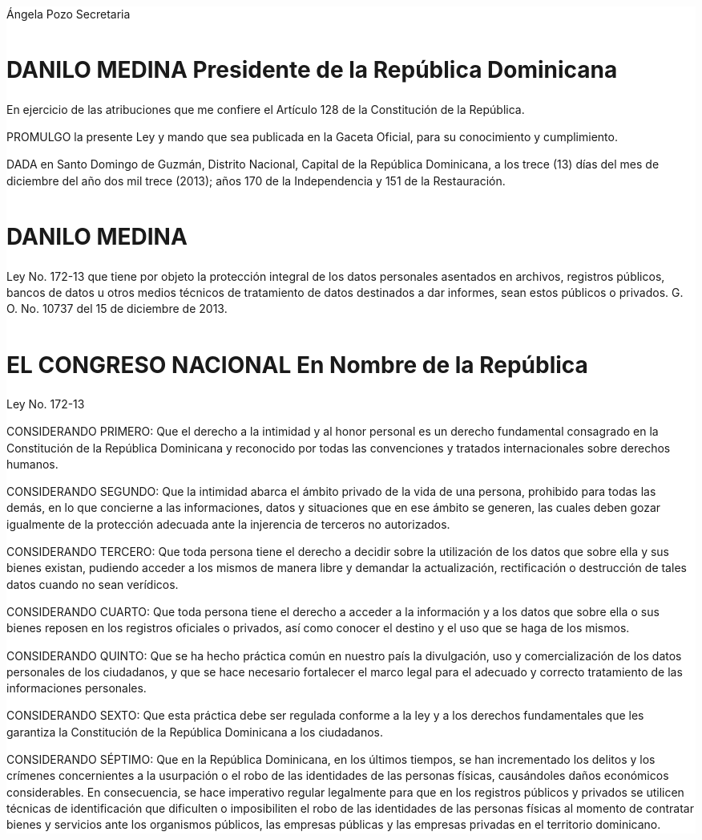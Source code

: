 Ángela Pozo Secretaria

# DANILO MEDINA Presidente de la República Dominicana

En ejercicio de las atribuciones que me confiere el Artículo 128 de la Constitución de la República.

PROMULGO la presente Ley y mando que sea publicada en la Gaceta Oficial, para su conocimiento y cumplimiento.

DADA en Santo Domingo de Guzmán, Distrito Nacional, Capital de la República Dominicana, a los trece (13) días del mes de diciembre del año dos mil trece (2013); años 170 de la Independencia y 151 de la Restauración.

# DANILO MEDINA

Ley No. 172-13 que tiene por objeto la protección integral de los datos personales asentados en archivos, registros públicos, bancos de datos u otros medios técnicos de tratamiento de datos destinados a dar informes, sean estos públicos o privados. G. O. No. 10737 del 15 de diciembre de 2013.

# EL CONGRESO NACIONAL En Nombre de la República

Ley No. 172-13

CONSIDERANDO PRIMERO: Que el derecho a la intimidad y al honor personal es un derecho fundamental consagrado en la Constitución de la República Dominicana y reconocido por todas las convenciones y tratados internacionales sobre derechos humanos.

CONSIDERANDO SEGUNDO: Que la intimidad abarca el ámbito privado de la vida de una persona, prohibido para todas las demás, en lo que concierne a las informaciones, datos y situaciones que en ese ámbito se generen, las cuales deben gozar igualmente de la protección adecuada ante la injerencia de terceros no autorizados.

CONSIDERANDO TERCERO: Que toda persona tiene el derecho a decidir sobre la utilización de los datos que sobre ella y sus bienes existan, pudiendo acceder a los mismos de manera libre y demandar la actualización, rectificación o destrucción de tales datos cuando no sean verídicos.

CONSIDERANDO CUARTO: Que toda persona tiene el derecho a acceder a la información y a los datos que sobre ella o sus bienes reposen en los registros oficiales o privados, así como conocer el destino y el uso que se haga de los mismos.

CONSIDERANDO QUINTO: Que se ha hecho práctica común en nuestro país la divulgación, uso y comercialización de los datos personales de los ciudadanos, y que se hace necesario fortalecer el marco legal para el adecuado y correcto tratamiento de las informaciones personales.

CONSIDERANDO SEXTO: Que esta práctica debe ser regulada conforme a la ley y a los derechos fundamentales que les garantiza la Constitución de la República Dominicana a los ciudadanos.

CONSIDERANDO SÉPTIMO: Que en la República Dominicana, en los últimos tiempos, se han incrementado los delitos y los crímenes concernientes a la usurpación o el robo de las identidades de las personas físicas, causándoles daños económicos considerables. En consecuencia, se hace imperativo regular legalmente para que en los registros públicos y privados se utilicen técnicas de identificación que dificulten o imposibiliten el robo de las identidades de las personas físicas al momento de contratar bienes y servicios ante los organismos públicos, las empresas públicas y las empresas privadas en el territorio dominicano.
